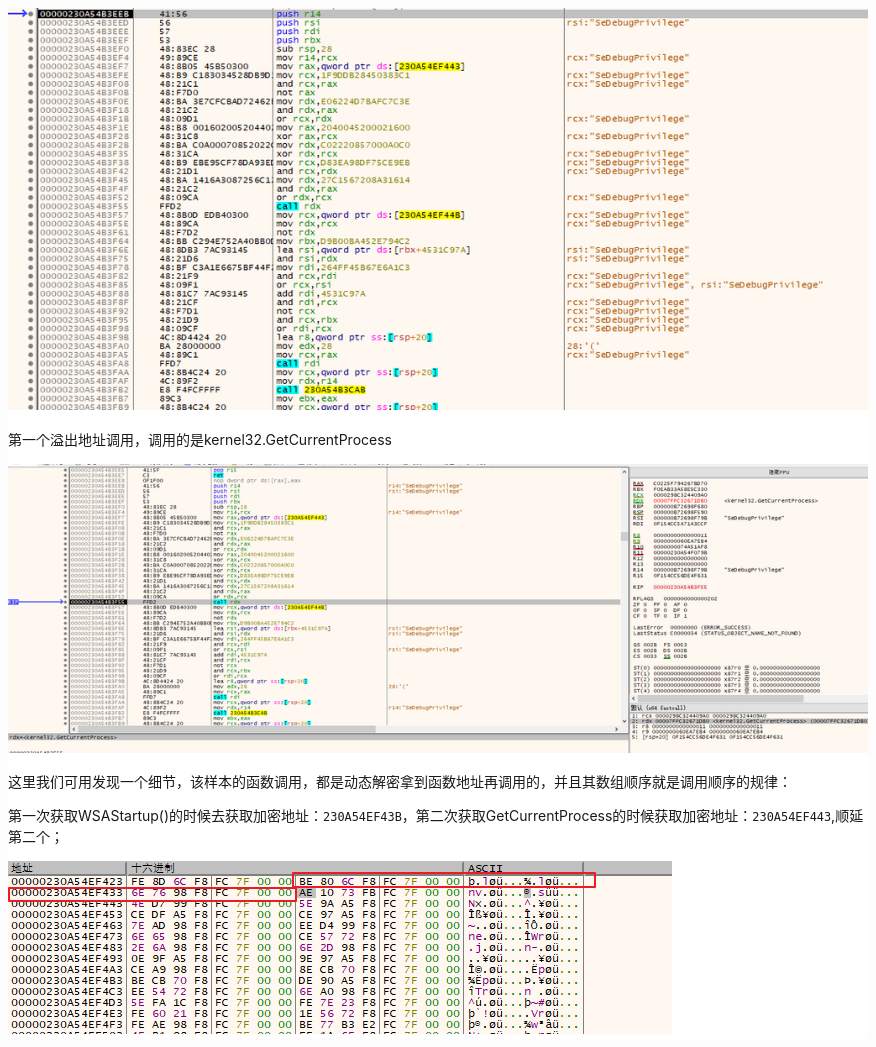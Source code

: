 ![image-20241015165713305](/img/记一次某红队样本分析_自研C2框架/image-20241015165713305.png)



第一个溢出地址调用，调用的是kernel32.GetCurrentProcess

![image-20241015165819344](/img/记一次某红队样本分析_自研C2框架/image-20241015165819344.png)



这里我们可用发现一个细节，该样本的函数调用，都是动态解密拿到函数地址再调用的，并且其数组顺序就是调用顺序的规律：

第一次获取WSAStartup()的时候去获取加密地址：``230A54EF43B``，第二次获取GetCurrentProcess的时候获取加密地址：``230A54EF443``,顺延第二个；

![image-20241015170629932](/img/记一次某红队样本分析_自研C2框架/image-20241015170629932.png)
